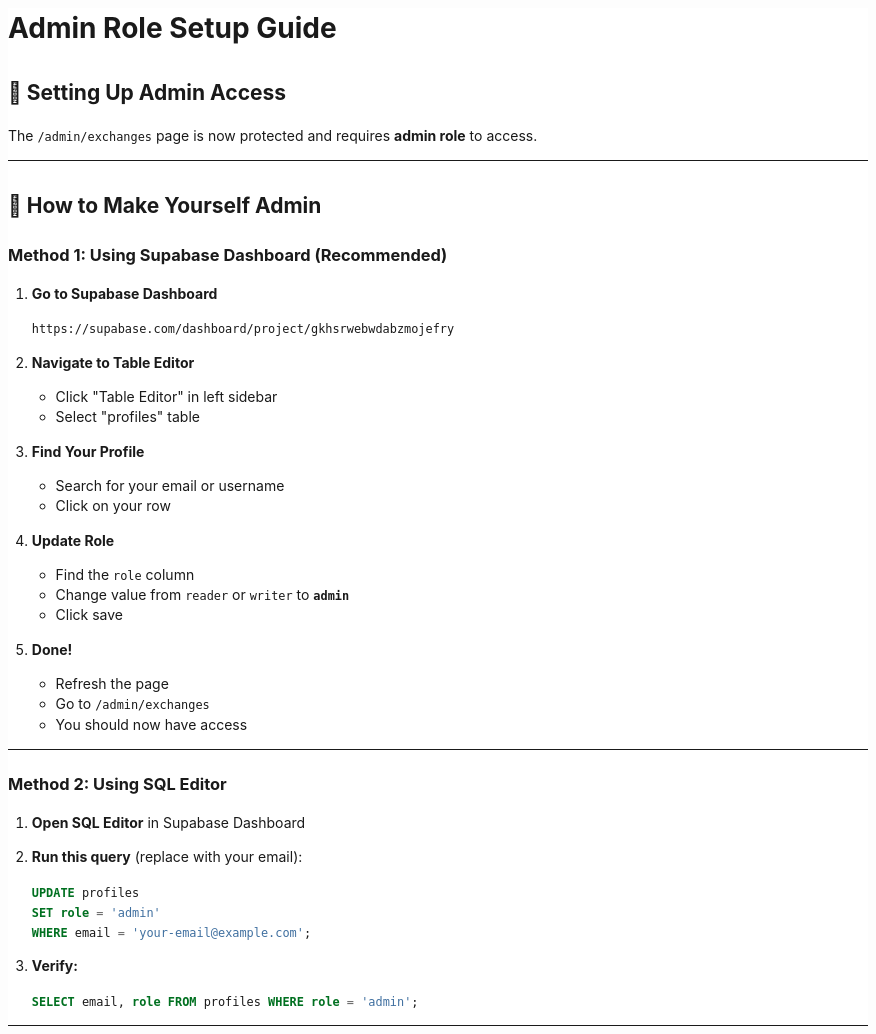 # Admin Role Setup Guide

## 🔐 Setting Up Admin Access

The `/admin/exchanges` page is now protected and requires **admin role** to access.

---

## 📝 How to Make Yourself Admin

### Method 1: Using Supabase Dashboard (Recommended)

1. **Go to Supabase Dashboard**
   ```
   https://supabase.com/dashboard/project/gkhsrwebwdabzmojefry
   ```

2. **Navigate to Table Editor**
   - Click "Table Editor" in left sidebar
   - Select "profiles" table

3. **Find Your Profile**
   - Search for your email or username
   - Click on your row

4. **Update Role**
   - Find the `role` column
   - Change value from `reader` or `writer` to **`admin`**
   - Click save

5. **Done!**
   - Refresh the page
   - Go to `/admin/exchanges`
   - You should now have access

---

### Method 2: Using SQL Editor

1. **Open SQL Editor** in Supabase Dashboard

2. **Run this query** (replace with your email):
   ```sql
   UPDATE profiles
   SET role = 'admin'
   WHERE email = 'your-email@example.com';
   ```

3. **Verify:**
   ```sql
   SELECT email, role FROM profiles WHERE role = 'admin';
   ```

---
